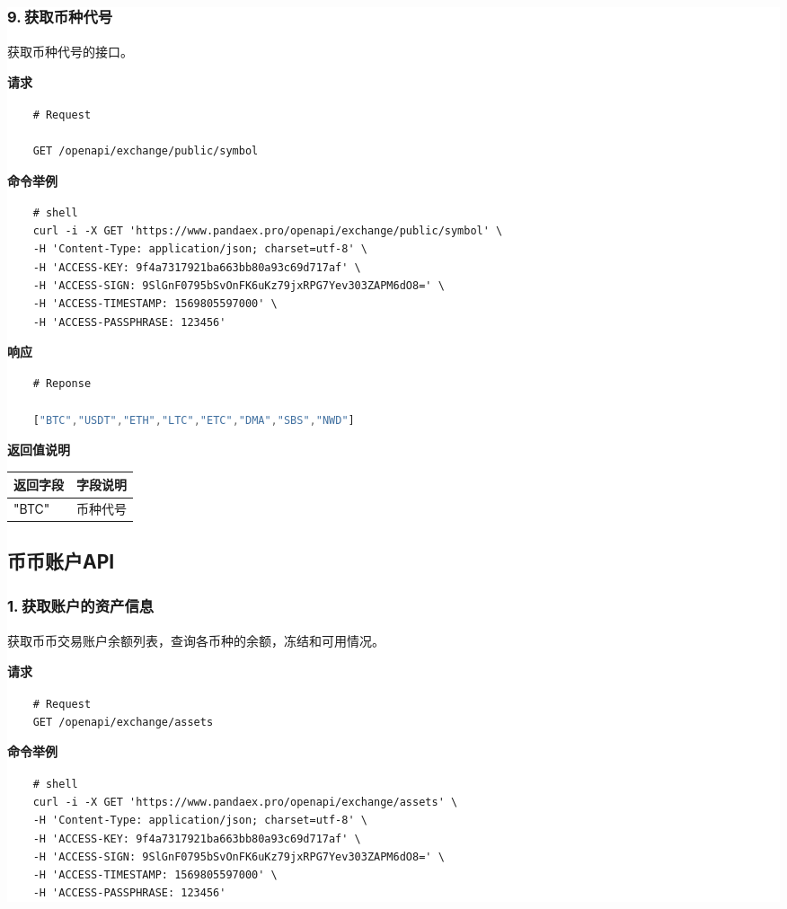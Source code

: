 ### 9. 获取币种代号

获取币种代号的接口。

**请求**

```http
    # Request
    
    GET /openapi/exchange/public/symbol
```

**命令举例**

```shell
    # shell
    curl -i -X GET 'https://www.pandaex.pro/openapi/exchange/public/symbol' \
    -H 'Content-Type: application/json; charset=utf-8' \
    -H 'ACCESS-KEY: 9f4a7317921ba663bb80a93c69d717af' \
    -H 'ACCESS-SIGN: 9SlGnF0795bSvOnFK6uKz79jxRPG7Yev303ZAPM6dO8=' \ 
    -H 'ACCESS-TIMESTAMP: 1569805597000' \
    -H 'ACCESS-PASSPHRASE: 123456'
```

**响应**
    
```javascript
    # Reponse

    ["BTC","USDT","ETH","LTC","ETC","DMA","SBS","NWD"]
```
    
**返回值说明**
    
|返回字段|字段说明|
|-----|----|
|"BTC"|币种代号|


## 币币账户API

### 1. 获取账户的资产信息

获取币币交易账户余额列表，查询各币种的余额，冻结和可用情况。

**请求**

```
    # Request
    GET /openapi/exchange/assets
```

**命令举例**

```shell
    # shell
    curl -i -X GET 'https://www.pandaex.pro/openapi/exchange/assets' \
    -H 'Content-Type: application/json; charset=utf-8' \
    -H 'ACCESS-KEY: 9f4a7317921ba663bb80a93c69d717af' \
    -H 'ACCESS-SIGN: 9SlGnF0795bSvOnFK6uKz79jxRPG7Yev303ZAPM6dO8=' \ 
    -H 'ACCESS-TIMESTAMP: 1569805597000' \
    -H 'ACCESS-PASSPHRASE: 123456'
```


[PandaEX]: https://www.pandaex.pro/ 
[English Docs]: https://github.com/pandaex/pandaex-official-docs/blob/master/README_EN.md
[Unix Epoch]: https://en.wikipedia.org/wiki/Unix_time